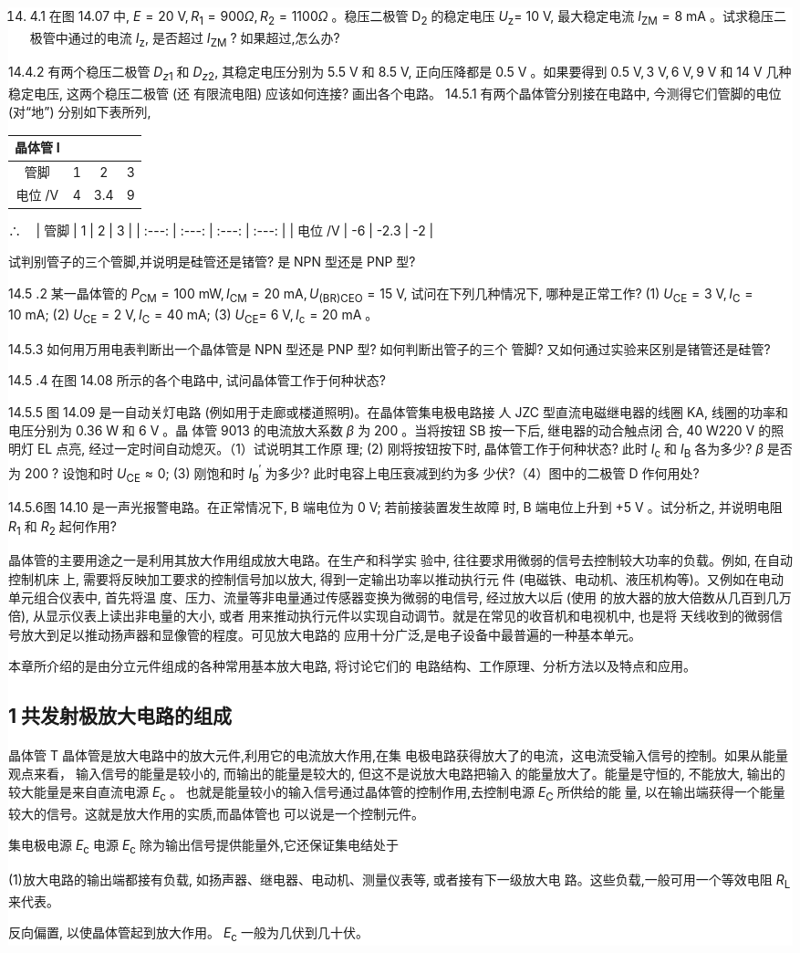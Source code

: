 14. 4.1 在图 14.07 中, $E=20 \mathrm{~V}, R_{1}=900 \Omega, R_{2}=1100 \Omega$ 。稳压二极管 $\mathrm{D}_{2}$ 的稳定电压 $U_{\mathrm{z}}=$ $10 \mathrm{~V}$, 最大稳定电流 $I_{\mathrm{ZM}}=8 \mathrm{~mA}$ 。试求稳压二极管中通过的电流 $I_{\mathrm{z}}$, 是否超过 $I_{\mathrm{ZM}}$ ? 如果超过,怎么办?

14.4.2 有两个稳压二极管 $D_{z 1}$ 和 $D_{z 2}$, 其稳定电压分别为 $5.5 \mathrm{~V}$ 和 $8.5 \mathrm{~V}$, 正向压降都是 0.5 $\mathrm{V}$ 。如果要得到 $0.5 \mathrm{~V}, 3 \mathrm{~V}, 6 \mathrm{~V}, 9 \mathrm{~V}$ 和 $14 \mathrm{~V}$ 几种稳定电压, 这两个稳压二极管 (还 有限流电阻) 应该如何连接? 画出各个电路。 14.5.1 有两个晶体管分别接在电路中, 今测得它们管脚的电位 (对“地”) 分别如下表所列,

| 晶体管 I |  |  |  |
| :---: | :---: | :---: | :---: |
| 管脚 | 1 | 2 | 3 |
| 电位 $/ \mathrm{V}$ | 4 | 3.4 | 9 |

$\therefore \quad$| 管脚 | 1 | 2 | 3 |
| :---: | :---: | :---: | :---: |
| 电位 $/ \mathrm{V}$ | -6 | -2.3 | -2 |

试判别管子的三个管脚,并说明是硅管还是锗管? 是 NPN 型还是 PNP 型?

14.5 .2 某一晶体管的 $P_{\mathrm{CM}}=100 \mathrm{~mW}, I_{\mathrm{CM}}=20 \mathrm{~mA}, U_{(\mathrm{BR}) \mathrm{CEO}}=15 \mathrm{~V}$, 试问在下列几种情况下, 哪种是正常工作? (1) $U_{\mathrm{CE}}=3 \mathrm{~V}, I_{\mathrm{C}}=10 \mathrm{~mA}$; (2) $U_{\mathrm{CE}}=2 \mathrm{~V}, I_{\mathrm{C}}=40 \mathrm{~mA}$; (3) $U_{\mathrm{CE}}=$ $6 \mathrm{~V}, I_{\mathrm{c}}=20 \mathrm{~mA}$ 。

14.5.3 如何用万用电表判断出一个晶体管是 NPN 型还是 PNP 型? 如何判断出管子的三个 管脚? 又如何通过实验来区别是锗管还是硅管?

14.5 .4 在图 14.08 所示的各个电路中, 试问晶体管工作于何种状态?

14.5.5 图 14.09 是一自动关灯电路 (例如用于走廊或楼道照明)。在晶体管集电极电路接 人 JZC 型直流电磁继电器的线圈 $\mathrm{KA}$, 线圈的功率和电压分别为 $0.36 \mathrm{~W}$ 和 $6 \mathrm{~V}$ 。晶 体管 9013 的电流放大系数 $\beta$ 为 200 。当将按钮 SB 按一下后, 继电器的动合触点闭 合, $40 \mathrm{~W} 220 \mathrm{~V}$ 的照明灯 EL 点亮, 经过一定时间自动熄灭。（1）试说明其工作原 理; (2) 刚将按钮按下时, 晶体管工作于何种状态? 此时 $I_{\mathrm{c}}$ 和 $I_{\mathrm{B}}$ 各为多少? $\beta$ 是否 为 200 ? 设饱和时 $U_{\mathrm{CE}} \approx 0$; (3) 刚饱和时 $I_{\mathrm{B}}^{\prime}$ 为多少? 此时电容上电压衰减到约为多 少伏?（4）图中的二极管 D 作何用处?

14.5.6图 14.10 是一声光报警电路。在正常情况下, B 端电位为 $0 \mathrm{~V}$; 若前接装置发生故障 时, $\mathrm{B}$ 端电位上升到 $+5 \mathrm{~V}$ 。试分析之, 并说明电阻 $R_{1}$ 和 $R_{2}$ 起何作用?

晶体管的主要用途之一是利用其放大作用组成放大电路。在生产和科学实 验中, 往往要求用微弱的信号去控制较大功率的负载。例如, 在自动控制机床 上, 需要将反映加工要求的控制信号加以放大, 得到一定输出功率以推动执行元 件 (电磁铁、电动机、液压机构等)。又例如在电动单元组合仪表中, 首先将温 度、压力、流量等非电量通过传感器变换为微弱的电信号, 经过放大以后 (使用 的放大器的放大倍数从几百到几万倍), 从显示仪表上读出非电量的大小, 或者 用来推动执行元件以实现自动调节。就是在常见的收音机和电视机中, 也是将 天线收到的微弱信号放大到足以推动扬声器和显像管的程度。可见放大电路的 应用十分广泛,是电子设备中最普遍的一种基本单元。

本章所介绍的是由分立元件组成的各种常用基本放大电路, 将讨论它们的 电路结构、工作原理、分析方法以及特点和应用。

## 1 共发射极放大电路的组成

晶体管 $\mathrm{T}$ 晶体管是放大电路中的放大元件,利用它的电流放大作用,在集 电极电路获得放大了的电流，这电流受输入信号的控制。如果从能量观点来看， 输入信号的能量是较小的, 而输出的能量是较大的, 但这不是说放大电路把输入 的能量放大了。能量是守恒的, 不能放大, 输出的较大能量是来自直流电源 $E_{\mathrm{c}}$ 。 也就是能量较小的输入信号通过晶体管的控制作用,去控制电源 $E_{\mathrm{C}}$ 所供给的能 量, 以在输出端获得一个能量较大的信号。这就是放大作用的实质,而晶体管也 可以说是一个控制元件。

集电极电源 $E_{\mathrm{c}}$ 电源 $E_{\mathrm{c}}$ 除为输出信号提供能量外,它还保证集电结处于

(1)放大电路的输出端都接有负载, 如扬声器、继电器、电动机、测量仪表等, 或者接有下一级放大电 路。这些负载,一般可用一个等效电阻 $R_{\mathrm{L}}$ 来代表。

反向偏置, 以使晶体管起到放大作用。 $E_{\mathrm{c}}$ 一般为几伏到几十伏。
